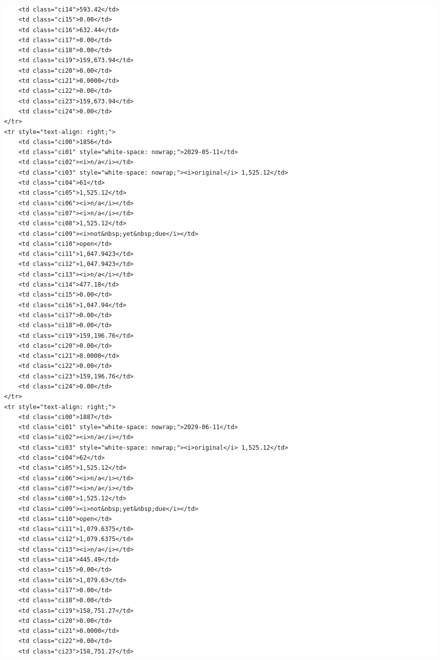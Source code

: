         <td class="ci14">593.42</td>
        <td class="ci15">0.00</td>
        <td class="ci16">632.44</td>
        <td class="ci17">0.00</td>
        <td class="ci18">0.00</td>
        <td class="ci19">159,673.94</td>
        <td class="ci20">0.00</td>
        <td class="ci21">0.0000</td>
        <td class="ci22">0.00</td>
        <td class="ci23">159,673.94</td>
        <td class="ci24">0.00</td>
    </tr>
    <tr style="text-align: right;">
        <td class="ci00">1856</td>
        <td class="ci01" style="white-space: nowrap;">2029-05-11</td>
        <td class="ci02"><i>n/a</i></td>
        <td class="ci03" style="white-space: nowrap;"><i>original</i> 1,525.12</td>
        <td class="ci04">61</td>
        <td class="ci05">1,525.12</td>
        <td class="ci06"><i>n/a</i></td>
        <td class="ci07"><i>n/a</i></td>
        <td class="ci08">1,525.12</td>
        <td class="ci09"><i>not&nbsp;yet&nbsp;due</i></td>
        <td class="ci10">open</td>
        <td class="ci11">1,047.9423</td>
        <td class="ci12">1,047.9423</td>
        <td class="ci13"><i>n/a</i></td>
        <td class="ci14">477.18</td>
        <td class="ci15">0.00</td>
        <td class="ci16">1,047.94</td>
        <td class="ci17">0.00</td>
        <td class="ci18">0.00</td>
        <td class="ci19">159,196.76</td>
        <td class="ci20">0.00</td>
        <td class="ci21">0.0000</td>
        <td class="ci22">0.00</td>
        <td class="ci23">159,196.76</td>
        <td class="ci24">0.00</td>
    </tr>
    <tr style="text-align: right;">
        <td class="ci00">1887</td>
        <td class="ci01" style="white-space: nowrap;">2029-06-11</td>
        <td class="ci02"><i>n/a</i></td>
        <td class="ci03" style="white-space: nowrap;"><i>original</i> 1,525.12</td>
        <td class="ci04">62</td>
        <td class="ci05">1,525.12</td>
        <td class="ci06"><i>n/a</i></td>
        <td class="ci07"><i>n/a</i></td>
        <td class="ci08">1,525.12</td>
        <td class="ci09"><i>not&nbsp;yet&nbsp;due</i></td>
        <td class="ci10">open</td>
        <td class="ci11">1,079.6375</td>
        <td class="ci12">1,079.6375</td>
        <td class="ci13"><i>n/a</i></td>
        <td class="ci14">445.49</td>
        <td class="ci15">0.00</td>
        <td class="ci16">1,079.63</td>
        <td class="ci17">0.00</td>
        <td class="ci18">0.00</td>
        <td class="ci19">158,751.27</td>
        <td class="ci20">0.00</td>
        <td class="ci21">0.0000</td>
        <td class="ci22">0.00</td>
        <td class="ci23">158,751.27</td>